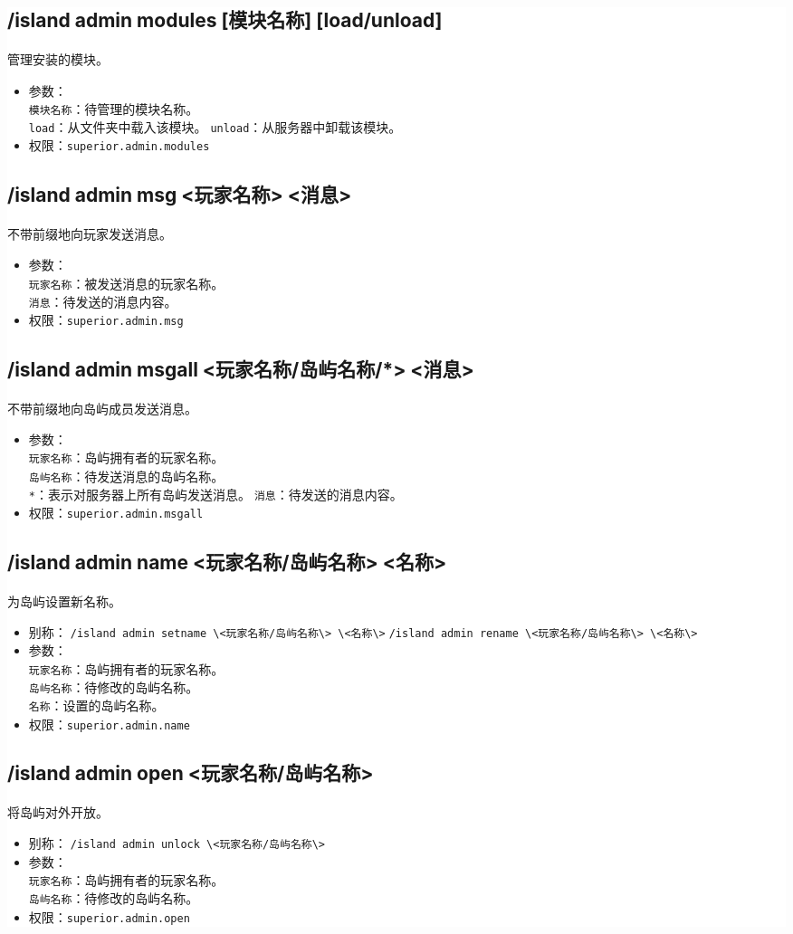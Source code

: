 ## /island admin modules [模块名称] [load/unload]

管理安装的模块。

* 参数：  
  `模块名称`：待管理的模块名称。  
  `load`：从文件夹中载入该模块。
  `unload`：从服务器中卸载该模块。
* 权限：`superior.admin.modules`

## /island admin msg \<玩家名称\> \<消息\>

不带前缀地向玩家发送消息。

* 参数：  
  `玩家名称`：被发送消息的玩家名称。  
  `消息`：待发送的消息内容。
* 权限：`superior.admin.msg`

## /island admin msgall \<玩家名称/岛屿名称/*\> \<消息\>

不带前缀地向岛屿成员发送消息。

* 参数：  
  `玩家名称`：岛屿拥有者的玩家名称。  
  `岛屿名称`：待发送消息的岛屿名称。  
  `*`：表示对服务器上所有岛屿发送消息。
  `消息`：待发送的消息内容。
* 权限：`superior.admin.msgall`

## /island admin name \<玩家名称/岛屿名称\> \<名称\>

为岛屿设置新名称。  

* 别称：
  `/island admin setname \<玩家名称/岛屿名称\> \<名称\>`
  `/island admin rename \<玩家名称/岛屿名称\> \<名称\>`
* 参数：  
  `玩家名称`：岛屿拥有者的玩家名称。  
  `岛屿名称`：待修改的岛屿名称。  
  `名称`：设置的岛屿名称。  
* 权限：`superior.admin.name`

## /island admin open \<玩家名称/岛屿名称\>

将岛屿对外开放。

* 别称：
  `/island admin unlock \<玩家名称/岛屿名称\>`
* 参数：  
  `玩家名称`：岛屿拥有者的玩家名称。  
  `岛屿名称`：待修改的岛屿名称。  
* 权限：`superior.admin.open`
